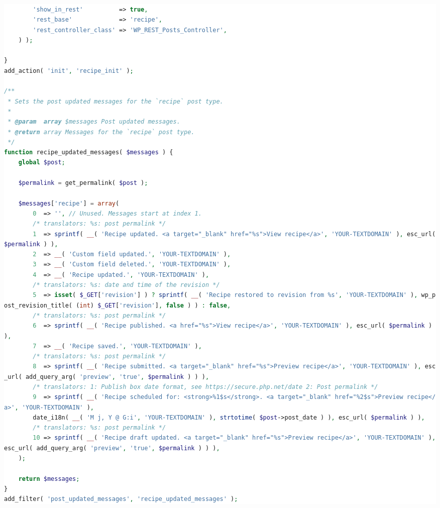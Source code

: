 ```php
		'show_in_rest'          => true,
		'rest_base'             => 'recipe',
		'rest_controller_class' => 'WP_REST_Posts_Controller',
	) );

}
add_action( 'init', 'recipe_init' );

/**
 * Sets the post updated messages for the `recipe` post type.
 *
 * @param  array $messages Post updated messages.
 * @return array Messages for the `recipe` post type.
 */
function recipe_updated_messages( $messages ) {
	global $post;

	$permalink = get_permalink( $post );

	$messages['recipe'] = array(
		0  => '', // Unused. Messages start at index 1.
		/* translators: %s: post permalink */
		1  => sprintf( __( 'Recipe updated. <a target="_blank" href="%s">View recipe</a>', 'YOUR-TEXTDOMAIN' ), esc_url( $permalink ) ),
		2  => __( 'Custom field updated.', 'YOUR-TEXTDOMAIN' ),
		3  => __( 'Custom field deleted.', 'YOUR-TEXTDOMAIN' ),
		4  => __( 'Recipe updated.', 'YOUR-TEXTDOMAIN' ),
		/* translators: %s: date and time of the revision */
		5  => isset( $_GET['revision'] ) ? sprintf( __( 'Recipe restored to revision from %s', 'YOUR-TEXTDOMAIN' ), wp_post_revision_title( (int) $_GET['revision'], false ) ) : false,
		/* translators: %s: post permalink */
		6  => sprintf( __( 'Recipe published. <a href="%s">View recipe</a>', 'YOUR-TEXTDOMAIN' ), esc_url( $permalink ) ),
		7  => __( 'Recipe saved.', 'YOUR-TEXTDOMAIN' ),
		/* translators: %s: post permalink */
		8  => sprintf( __( 'Recipe submitted. <a target="_blank" href="%s">Preview recipe</a>', 'YOUR-TEXTDOMAIN' ), esc_url( add_query_arg( 'preview', 'true', $permalink ) ) ),
		/* translators: 1: Publish box date format, see https://secure.php.net/date 2: Post permalink */
		9  => sprintf( __( 'Recipe scheduled for: <strong>%1$s</strong>. <a target="_blank" href="%2$s">Preview recipe</a>', 'YOUR-TEXTDOMAIN' ),
		date_i18n( __( 'M j, Y @ G:i', 'YOUR-TEXTDOMAIN' ), strtotime( $post->post_date ) ), esc_url( $permalink ) ),
		/* translators: %s: post permalink */
		10 => sprintf( __( 'Recipe draft updated. <a target="_blank" href="%s">Preview recipe</a>', 'YOUR-TEXTDOMAIN' ), esc_url( add_query_arg( 'preview', 'true', $permalink ) ) ),
	);

	return $messages;
}
add_filter( 'post_updated_messages', 'recipe_updated_messages' );
```
